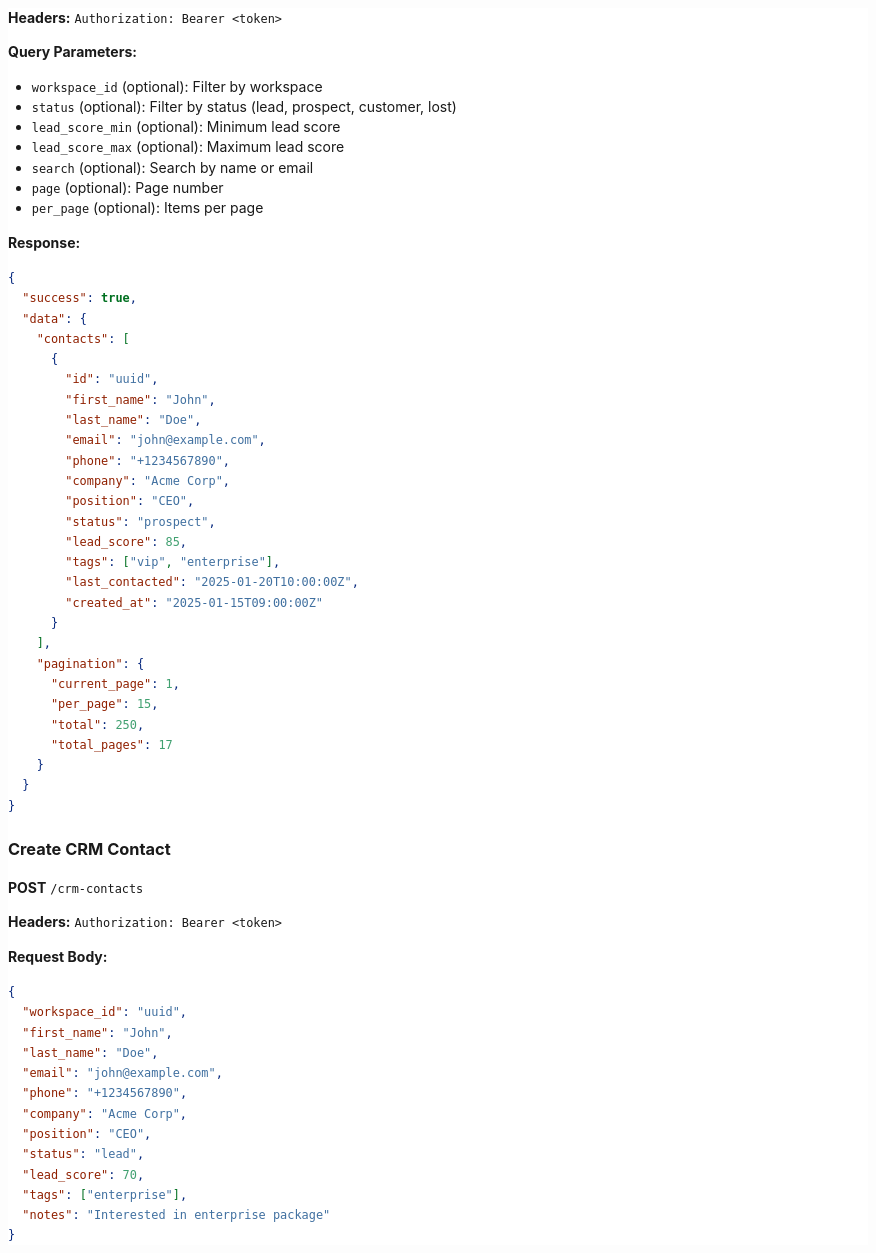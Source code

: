 **Headers:** `Authorization: Bearer <token>`

**Query Parameters:**
- `workspace_id` (optional): Filter by workspace
- `status` (optional): Filter by status (lead, prospect, customer, lost)
- `lead_score_min` (optional): Minimum lead score
- `lead_score_max` (optional): Maximum lead score
- `search` (optional): Search by name or email
- `page` (optional): Page number
- `per_page` (optional): Items per page

**Response:**
```json
{
  "success": true,
  "data": {
    "contacts": [
      {
        "id": "uuid",
        "first_name": "John",
        "last_name": "Doe",
        "email": "john@example.com",
        "phone": "+1234567890",
        "company": "Acme Corp",
        "position": "CEO",
        "status": "prospect",
        "lead_score": 85,
        "tags": ["vip", "enterprise"],
        "last_contacted": "2025-01-20T10:00:00Z",
        "created_at": "2025-01-15T09:00:00Z"
      }
    ],
    "pagination": {
      "current_page": 1,
      "per_page": 15,
      "total": 250,
      "total_pages": 17
    }
  }
}
```

### Create CRM Contact
**POST** `/crm-contacts`

**Headers:** `Authorization: Bearer <token>`

**Request Body:**
```json
{
  "workspace_id": "uuid",
  "first_name": "John",
  "last_name": "Doe",
  "email": "john@example.com",
  "phone": "+1234567890",
  "company": "Acme Corp",
  "position": "CEO",
  "status": "lead",
  "lead_score": 70,
  "tags": ["enterprise"],
  "notes": "Interested in enterprise package"
}
```
